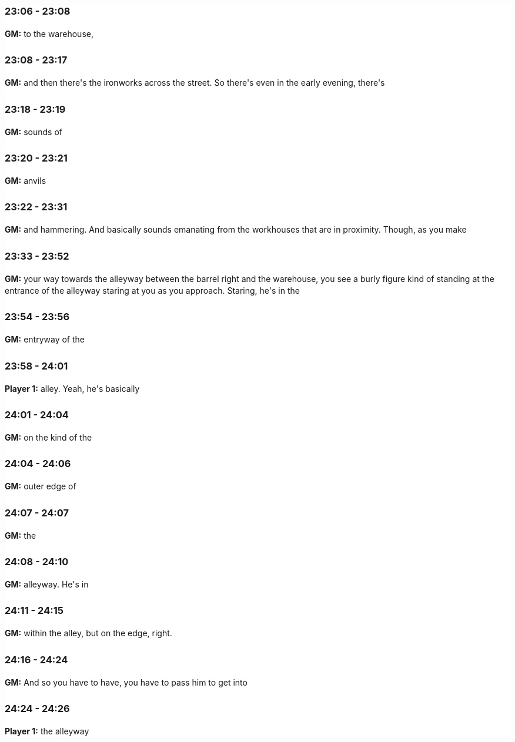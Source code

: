 ### 23:06 - 23:08
**GM:** to the warehouse,

### 23:08 - 23:17
**GM:** and then there's the ironworks across the street. So there's even in the early evening, there's

### 23:18 - 23:19
**GM:** sounds of

### 23:20 - 23:21
**GM:** anvils

### 23:22 - 23:31
**GM:** and hammering. And basically sounds emanating from the workhouses that are in proximity. Though, as you make

### 23:33 - 23:52
**GM:** your way towards the alleyway between the barrel right and the warehouse, you see a burly figure kind of standing at the entrance of the alleyway staring at you as you approach. Staring, he's in the

### 23:54 - 23:56
**GM:** entryway of the

### 23:58 - 24:01
**Player 1:** alley. Yeah, he's basically

### 24:01 - 24:04
**GM:** on the kind of the

### 24:04 - 24:06
**GM:** outer edge of

### 24:07 - 24:07
**GM:** the

### 24:08 - 24:10
**GM:** alleyway. He's in

### 24:11 - 24:15
**GM:** within the alley, but on the edge, right.

### 24:16 - 24:24
**GM:** And so you have to have, you have to pass him to get into

### 24:24 - 24:26
**Player 1:** the alleyway
